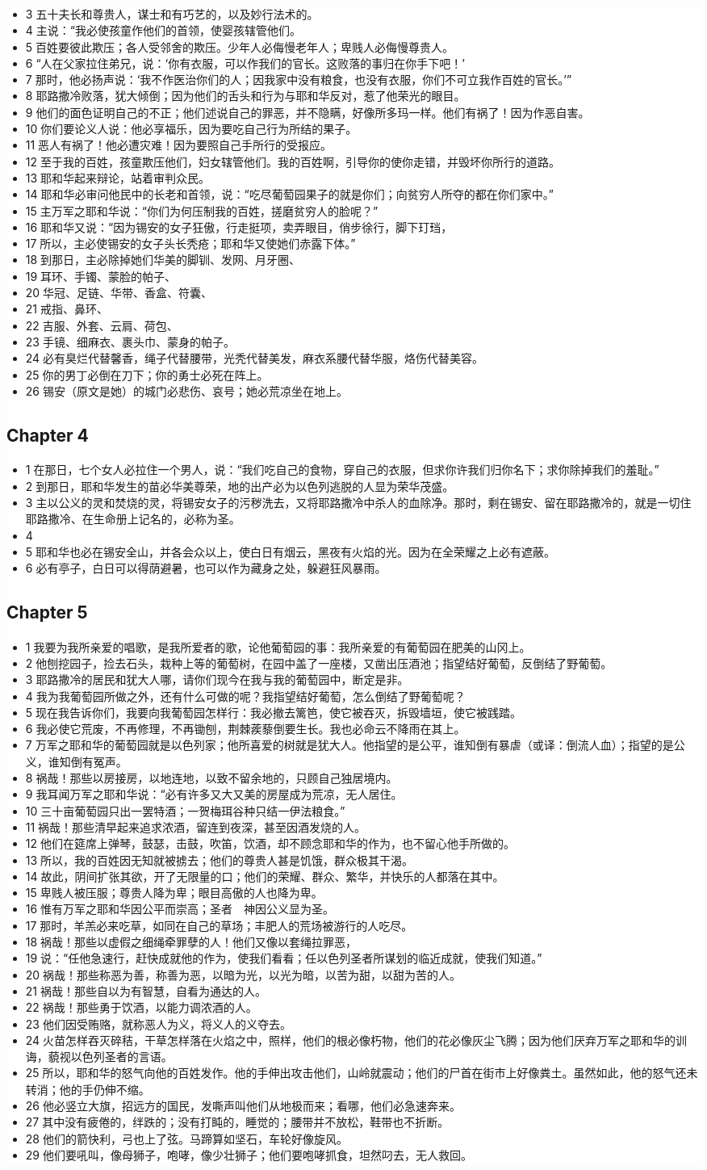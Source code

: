 - 3 五十夫长和尊贵人，谋士和有巧艺的，以及妙行法术的。
- 4 主说：“我必使孩童作他们的首领，使婴孩辖管他们。
- 5 百姓要彼此欺压；各人受邻舍的欺压。少年人必侮慢老年人；卑贱人必侮慢尊贵人。
- 6 “人在父家拉住弟兄，说：‘你有衣服，可以作我们的官长。这败落的事归在你手下吧！’
- 7 那时，他必扬声说：‘我不作医治你们的人；因我家中没有粮食，也没有衣服，你们不可立我作百姓的官长。’”
- 8 耶路撒冷败落，犹大倾倒；因为他们的舌头和行为与耶和华反对，惹了他荣光的眼目。
- 9 他们的面色证明自己的不正；他们述说自己的罪恶，并不隐瞒，好像所多玛一样。他们有祸了！因为作恶自害。
- 10 你们要论义人说：他必享福乐，因为要吃自己行为所结的果子。
- 11 恶人有祸了！他必遭灾难！因为要照自己手所行的受报应。
- 12 至于我的百姓，孩童欺压他们，妇女辖管他们。我的百姓啊，引导你的使你走错，并毁坏你所行的道路。
- 13 耶和华起来辩论，站着审判众民。
- 14 耶和华必审问他民中的长老和首领，说：“吃尽葡萄园果子的就是你们；向贫穷人所夺的都在你们家中。”
- 15 主万军之耶和华说：“你们为何压制我的百姓，搓磨贫穷人的脸呢？”
- 16 耶和华又说：“因为锡安的女子狂傲，行走挺项，卖弄眼目，俏步徐行，脚下玎珰，
- 17 所以，主必使锡安的女子头长秃疮；耶和华又使她们赤露下体。”
- 18 到那日，主必除掉她们华美的脚钏、发网、月牙圈、
- 19 耳环、手镯、蒙脸的帕子、
- 20 华冠、足链、华带、香盒、符囊、
- 21 戒指、鼻环、
- 22 吉服、外套、云肩、荷包、
- 23 手镜、细麻衣、裹头巾、蒙身的帕子。
- 24 必有臭烂代替馨香，绳子代替腰带，光秃代替美发，麻衣系腰代替华服，烙伤代替美容。
- 25 你的男丁必倒在刀下；你的勇士必死在阵上。
- 26 锡安（原文是她）的城门必悲伤、哀号；她必荒凉坐在地上。
## Chapter 4
- 1 在那日，七个女人必拉住一个男人，说：“我们吃自己的食物，穿自己的衣服，但求你许我们归你名下；求你除掉我们的羞耻。”
- 2 到那日，耶和华发生的苗必华美尊荣，地的出产必为以色列逃脱的人显为荣华茂盛。
- 3 主以公义的灵和焚烧的灵，将锡安女子的污秽洗去，又将耶路撒冷中杀人的血除净。那时，剩在锡安、留在耶路撒冷的，就是一切住耶路撒冷、在生命册上记名的，必称为圣。
- 4 
- 5 耶和华也必在锡安全山，并各会众以上，使白日有烟云，黑夜有火焰的光。因为在全荣耀之上必有遮蔽。
- 6 必有亭子，白日可以得荫避暑，也可以作为藏身之处，躲避狂风暴雨。
## Chapter 5
- 1 我要为我所亲爱的唱歌，是我所爱者的歌，论他葡萄园的事：我所亲爱的有葡萄园在肥美的山冈上。
- 2 他刨挖园子，捡去石头，栽种上等的葡萄树，在园中盖了一座楼，又凿出压酒池；指望结好葡萄，反倒结了野葡萄。
- 3 耶路撒冷的居民和犹大人哪，请你们现今在我与我的葡萄园中，断定是非。
- 4 我为我葡萄园所做之外，还有什么可做的呢？我指望结好葡萄，怎么倒结了野葡萄呢？
- 5 现在我告诉你们，我要向我葡萄园怎样行：我必撤去篱笆，使它被吞灭，拆毁墙垣，使它被践踏。
- 6 我必使它荒废，不再修理，不再锄刨，荆棘蒺藜倒要生长。我也必命云不降雨在其上。
- 7 万军之耶和华的葡萄园就是以色列家；他所喜爱的树就是犹大人。他指望的是公平，谁知倒有暴虐（或译：倒流人血）；指望的是公义，谁知倒有冤声。
- 8 祸哉！那些以房接房，以地连地，以致不留余地的，只顾自己独居境内。
- 9 我耳闻万军之耶和华说：“必有许多又大又美的房屋成为荒凉，无人居住。
- 10 三十亩葡萄园只出一罢特酒；一贺梅珥谷种只结一伊法粮食。”
- 11 祸哉！那些清早起来追求浓酒，留连到夜深，甚至因酒发烧的人。
- 12 他们在筵席上弹琴，鼓瑟，击鼓，吹笛，饮酒，却不顾念耶和华的作为，也不留心他手所做的。
- 13 所以，我的百姓因无知就被掳去；他们的尊贵人甚是饥饿，群众极其干渴。
- 14 故此，阴间扩张其欲，开了无限量的口；他们的荣耀、群众、繁华，并快乐的人都落在其中。
- 15 卑贱人被压服；尊贵人降为卑；眼目高傲的人也降为卑。
- 16 惟有万军之耶和华因公平而崇高；圣者　神因公义显为圣。
- 17 那时，羊羔必来吃草，如同在自己的草场；丰肥人的荒场被游行的人吃尽。
- 18 祸哉！那些以虚假之细绳牵罪孽的人！他们又像以套绳拉罪恶，
- 19 说：“任他急速行，赶快成就他的作为，使我们看看；任以色列圣者所谋划的临近成就，使我们知道。”
- 20 祸哉！那些称恶为善，称善为恶，以暗为光，以光为暗，以苦为甜，以甜为苦的人。
- 21 祸哉！那些自以为有智慧，自看为通达的人。
- 22 祸哉！那些勇于饮酒，以能力调浓酒的人。
- 23 他们因受贿赂，就称恶人为义，将义人的义夺去。
- 24 火苗怎样吞灭碎秸，干草怎样落在火焰之中，照样，他们的根必像朽物，他们的花必像灰尘飞腾；因为他们厌弃万军之耶和华的训诲，藐视以色列圣者的言语。
- 25 所以，耶和华的怒气向他的百姓发作。他的手伸出攻击他们，山岭就震动；他们的尸首在街市上好像粪土。虽然如此，他的怒气还未转消；他的手仍伸不缩。
- 26 他必竖立大旗，招远方的国民，发嘶声叫他们从地极而来；看哪，他们必急速奔来。
- 27 其中没有疲倦的，绊跌的；没有打盹的，睡觉的；腰带并不放松，鞋带也不折断。
- 28 他们的箭快利，弓也上了弦。马蹄算如坚石，车轮好像旋风。
- 29 他们要吼叫，像母狮子，咆哮，像少壮狮子；他们要咆哮抓食，坦然叼去，无人救回。